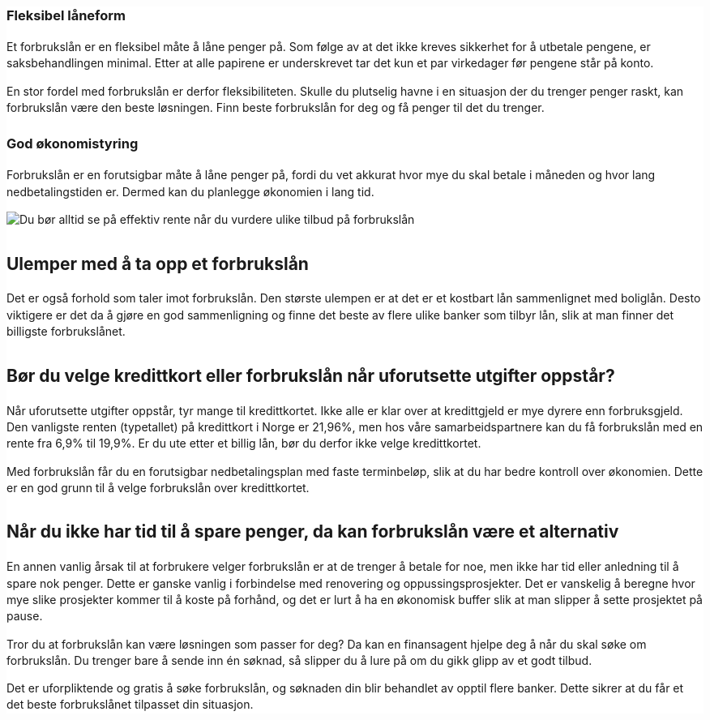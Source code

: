### Fleksibel låneform

Et forbrukslån er en fleksibel måte å låne penger på. Som følge av at det ikke kreves sikkerhet for å utbetale pengene, er saksbehandlingen minimal. Etter at alle papirene er underskrevet tar det kun et par virkedager før pengene står på konto.

En stor fordel med forbrukslån er derfor fleksibiliteten. Skulle du plutselig havne i en situasjon der du trenger penger raskt, kan forbrukslån være den beste løsningen. Finn beste forbrukslån for deg og få penger til det du trenger.

### God økonomistyring

Forbrukslån er en forutsigbar måte å låne penger på, fordi du vet akkurat hvor mye du skal betale i måneden og hvor lang nedbetalingstiden er. Dermed kan du planlegge økonomien i lang tid.

![Du bør alltid se på effektiv rente når du vurdere ulike tilbud på forbrukslån](/billan/img/sammenlign-billig-forbrukslan.jpg 'Ulike faktorer du bør vurdere - billig forbrukslån')

## Ulemper med å ta opp et forbrukslån

Det er også forhold som taler imot forbrukslån. Den største ulempen er at det er et kostbart lån sammenlignet med boliglån. Desto viktigere er det da å gjøre en god sammenligning og finne det beste av flere ulike banker som tilbyr lån, slik at man finner det billigste forbrukslånet.

## Bør du velge kredittkort eller forbrukslån når uforutsette utgifter oppstår?

Når uforutsette utgifter oppstår, tyr mange til kredittkortet. Ikke alle er klar over at kredittgjeld er mye dyrere enn forbruksgjeld. Den vanligste renten (typetallet) på kredittkort i Norge er 21,96%, men hos våre samarbeidspartnere kan du få forbrukslån med en rente fra 6,9% til 19,9%. Er du ute etter et billig lån, bør du derfor ikke velge kredittkortet.

Med forbrukslån får du en forutsigbar nedbetalingsplan med faste terminbeløp, slik at du har bedre kontroll over økonomien. Dette er en god grunn til å velge forbrukslån over kredittkortet.

## Når du ikke har tid til å spare penger, da kan forbrukslån være et alternativ

En annen vanlig årsak til at forbrukere velger forbrukslån er at de trenger å betale for noe, men ikke har tid eller anledning til å spare nok penger. Dette er ganske vanlig i forbindelse med renovering og oppussingsprosjekter. Det er vanskelig å beregne hvor mye slike prosjekter kommer til å koste på forhånd, og det er lurt å ha en økonomisk buffer slik at man slipper å sette prosjektet på pause.

Tror du at forbrukslån kan være løsningen som passer for deg? Da kan en finansagent hjelpe deg å når du skal søke om forbrukslån. Du trenger bare å sende inn én søknad, så slipper du å lure på om du gikk glipp av et godt tilbud.

Det er uforpliktende og gratis å søke forbrukslån, og søknaden din blir behandlet av opptil flere banker. Dette sikrer at du får et det beste forbrukslånet tilpasset din situasjon.

<content-btn text="Søk forbrukslån her" :url="affiliate" rel="nofollow"></content-btn>

<accordion-wrapper title="Forbrukslån uten sikkerhet - spørsmål og svar">
